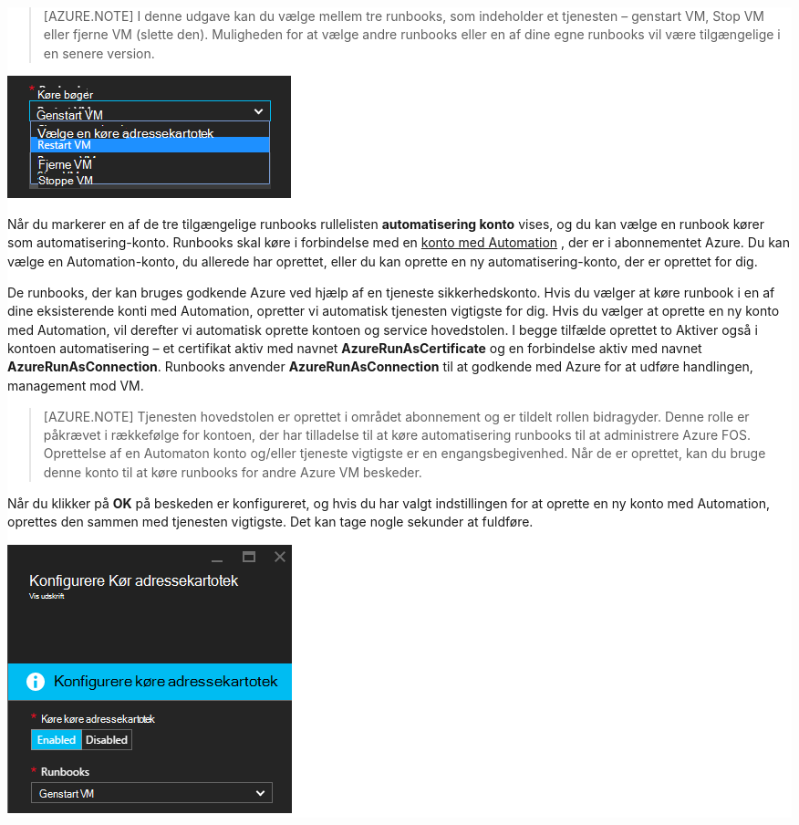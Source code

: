 >[AZURE.NOTE] I denne udgave kan du vælge mellem tre runbooks, som indeholder et tjenesten – genstart VM, Stop VM eller fjerne VM (slette den).  Muligheden for at vælge andre runbooks eller en af dine egne runbooks vil være tilgængelige i en senere version.

![Runbooks at vælge mellem](media/automation-azure-vm-alert-integration/RunbooksToChoose.png)

Når du markerer en af de tre tilgængelige runbooks rullelisten **automatisering konto** vises, og du kan vælge en runbook kører som automatisering-konto. Runbooks skal køre i forbindelse med en [konto med Automation](automation-security-overview.md) , der er i abonnementet Azure. Du kan vælge en Automation-konto, du allerede har oprettet, eller du kan oprette en ny automatisering-konto, der er oprettet for dig.

De runbooks, der kan bruges godkende Azure ved hjælp af en tjeneste sikkerhedskonto. Hvis du vælger at køre runbook i en af dine eksisterende konti med Automation, opretter vi automatisk tjenesten vigtigste for dig. Hvis du vælger at oprette en ny konto med Automation, vil derefter vi automatisk oprette kontoen og service hovedstolen. I begge tilfælde oprettet to Aktiver også i kontoen automatisering – et certifikat aktiv med navnet **AzureRunAsCertificate** og en forbindelse aktiv med navnet **AzureRunAsConnection**. Runbooks anvender **AzureRunAsConnection** til at godkende med Azure for at udføre handlingen, management mod VM.

>[AZURE.NOTE] Tjenesten hovedstolen er oprettet i området abonnement og er tildelt rollen bidragyder. Denne rolle er påkrævet i rækkefølge for kontoen, der har tilladelse til at køre automatisering runbooks til at administrere Azure FOS.  Oprettelse af en Automaton konto og/eller tjeneste vigtigste er en engangsbegivenhed. Når de er oprettet, kan du bruge denne konto til at køre runbooks for andre Azure VM beskeder.

Når du klikker på **OK** på beskeden er konfigureret, og hvis du har valgt indstillingen for at oprette en ny konto med Automation, oprettes den sammen med tjenesten vigtigste.  Det kan tage nogle sekunder at fuldføre.  

![Runbook konfigureres](media/automation-azure-vm-alert-integration/RunbookBeingConfigured.png)
